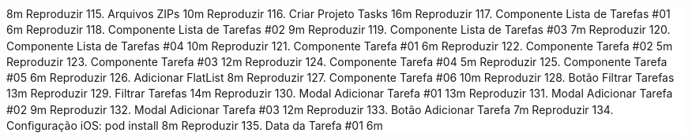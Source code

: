 8m
Reproduzir
115. Arquivos ZIPs
10m
Reproduzir
116. Criar Projeto Tasks
16m
Reproduzir
117. Componente Lista de Tarefas #01
6m
Reproduzir
118. Componente Lista de Tarefas #02
9m
Reproduzir
119. Componente Lista de Tarefas #03
7m
Reproduzir
120. Componente Lista de Tarefas #04
10m
Reproduzir
121. Componente Tarefa #01
6m
Reproduzir
122. Componente Tarefa #02
5m
Reproduzir
123. Componente Tarefa #03
12m
Reproduzir
124. Componente Tarefa #04
5m
Reproduzir
125. Componente Tarefa #05
6m
Reproduzir
126. Adicionar FlatList
8m
Reproduzir
127. Componente Tarefa #06
10m
Reproduzir
128. Botão Filtrar Tarefas
13m
Reproduzir
129. Filtrar Tarefas
14m
Reproduzir
130. Modal Adicionar Tarefa #01
13m
Reproduzir
131. Modal Adicionar Tarefa #02
9m
Reproduzir
132. Modal Adicionar Tarefa #03
12m
Reproduzir
133. Botão Adicionar Tarefa
7m
Reproduzir
134. Configuração iOS: pod install
8m
Reproduzir
135. Data da Tarefa #01
6m